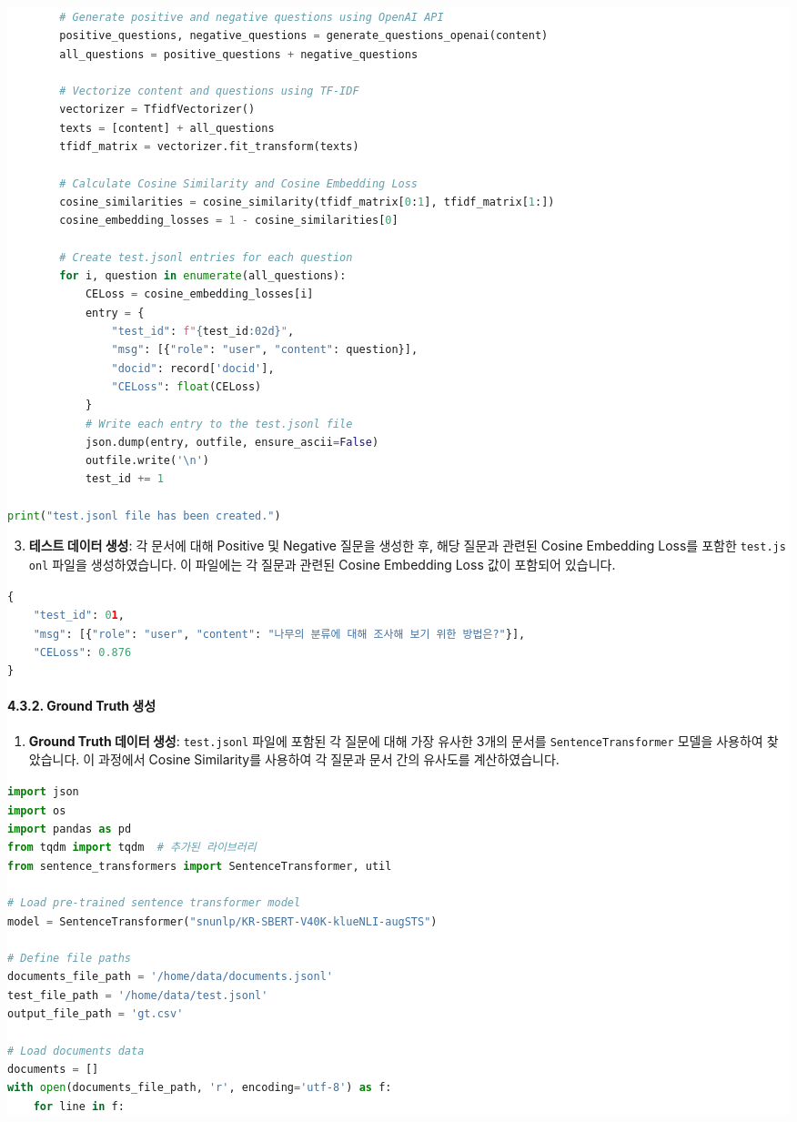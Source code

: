 ```python
        # Generate positive and negative questions using OpenAI API
        positive_questions, negative_questions = generate_questions_openai(content)
        all_questions = positive_questions + negative_questions

        # Vectorize content and questions using TF-IDF
        vectorizer = TfidfVectorizer()
        texts = [content] + all_questions
        tfidf_matrix = vectorizer.fit_transform(texts)

        # Calculate Cosine Similarity and Cosine Embedding Loss
        cosine_similarities = cosine_similarity(tfidf_matrix[0:1], tfidf_matrix[1:])
        cosine_embedding_losses = 1 - cosine_similarities[0]

        # Create test.jsonl entries for each question
        for i, question in enumerate(all_questions):
            CELoss = cosine_embedding_losses[i]
            entry = {
                "test_id": f"{test_id:02d}",
                "msg": [{"role": "user", "content": question}],
                "docid": record['docid'],
                "CELoss": float(CELoss)
            }
            # Write each entry to the test.jsonl file
            json.dump(entry, outfile, ensure_ascii=False)
            outfile.write('\n')
            test_id += 1

print("test.jsonl file has been created.")
```

3. **테스트 데이터 생성**: 각 문서에 대해 Positive 및 Negative 질문을 생성한 후, 해당 질문과 관련된 Cosine Embedding Loss를 포함한 `test.jsonl` 파일을 생성하였습니다. 이 파일에는 각 질문과 관련된 Cosine Embedding Loss 값이 포함되어 있습니다. 

```python
{
    "test_id": 01,
    "msg": [{"role": "user", "content": "나무의 분류에 대해 조사해 보기 위한 방법은?"}],
    "CELoss": 0.876
}
```

#### 4.3.2. **Ground Truth 생성**

1. **Ground Truth 데이터 생성**: `test.jsonl` 파일에 포함된 각 질문에 대해 가장 유사한 3개의 문서를 `SentenceTransformer` 모델을 사용하여 찾았습니다. 이 과정에서 Cosine Similarity를 사용하여 각 질문과 문서 간의 유사도를 계산하였습니다.

```python
import json
import os
import pandas as pd
from tqdm import tqdm  # 추가된 라이브러리
from sentence_transformers import SentenceTransformer, util

# Load pre-trained sentence transformer model
model = SentenceTransformer("snunlp/KR-SBERT-V40K-klueNLI-augSTS")

# Define file paths
documents_file_path = '/home/data/documents.jsonl'
test_file_path = '/home/data/test.jsonl'
output_file_path = 'gt.csv'

# Load documents data
documents = []
with open(documents_file_path, 'r', encoding='utf-8') as f:
    for line in f:
```